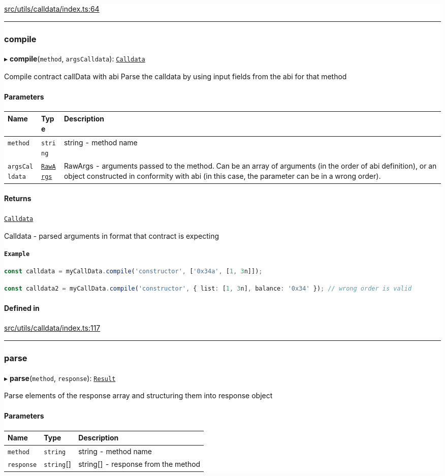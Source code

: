 [src/utils/calldata/index.ts:64](https://github.com/starknet-io/starknet.js/blob/v6.11.0/src/utils/calldata/index.ts#L64)

---

### compile

▸ **compile**(`method`, `argsCalldata`): [`Calldata`](../namespaces/types.md#calldata)

Compile contract callData with abi
Parse the calldata by using input fields from the abi for that method

#### Parameters

| Name           | Type                                        | Description                                                                                                                                                                                                     |
| :------------- | :------------------------------------------ | :-------------------------------------------------------------------------------------------------------------------------------------------------------------------------------------------------------------- |
| `method`       | `string`                                    | string - method name                                                                                                                                                                                            |
| `argsCalldata` | [`RawArgs`](../namespaces/types.md#rawargs) | RawArgs - arguments passed to the method. Can be an array of arguments (in the order of abi definition), or an object constructed in conformity with abi (in this case, the parameter can be in a wrong order). |

#### Returns

[`Calldata`](../namespaces/types.md#calldata)

Calldata - parsed arguments in format that contract is expecting

**`Example`**

```typescript
const calldata = myCallData.compile('constructor', ['0x34a', [1, 3n]]);
```

```typescript
const calldata2 = myCallData.compile('constructor', { list: [1, 3n], balance: '0x34' }); // wrong order is valid
```

#### Defined in

[src/utils/calldata/index.ts:117](https://github.com/starknet-io/starknet.js/blob/v6.11.0/src/utils/calldata/index.ts#L117)

---

### parse

▸ **parse**(`method`, `response`): [`Result`](../namespaces/types.md#result)

Parse elements of the response array and structuring them into response object

#### Parameters

| Name       | Type       | Description                         |
| :--------- | :--------- | :---------------------------------- |
| `method`   | `string`   | string - method name                |
| `response` | `string`[] | string[] - response from the method |
